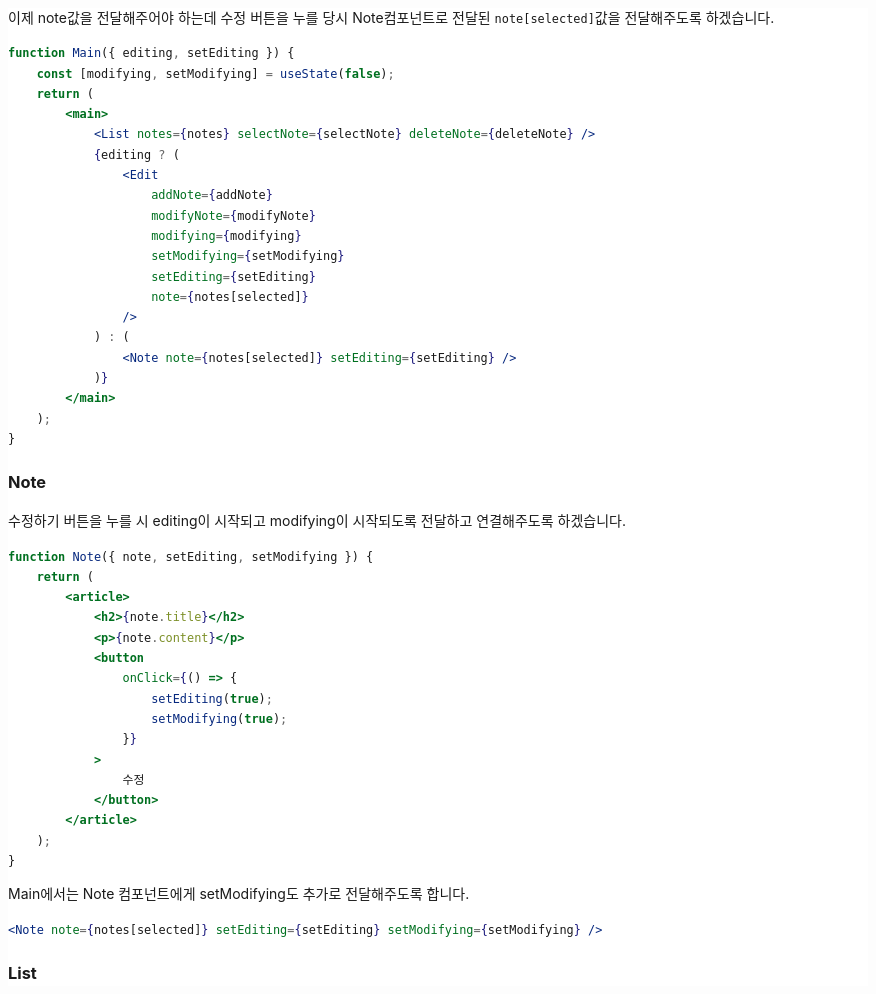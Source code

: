 이제 note값을 전달해주어야 하는데 수정 버튼을 누를 당시 Note컴포넌트로 전달된 `note[selected]`값을 전달해주도록 하겠습니다.

```jsx
function Main({ editing, setEditing }) {
    const [modifying, setModifying] = useState(false);
    return (
        <main>
            <List notes={notes} selectNote={selectNote} deleteNote={deleteNote} />
            {editing ? (
                <Edit
                    addNote={addNote}
                    modifyNote={modifyNote}
                    modifying={modifying}
                    setModifying={setModifying}
                    setEditing={setEditing}
                    note={notes[selected]}
                />
            ) : (
                <Note note={notes[selected]} setEditing={setEditing} />
            )}
        </main>
    );
}
```

### Note

수정하기 버튼을 누를 시 editing이 시작되고 modifying이 시작되도록 전달하고 연결해주도록 하겠습니다.

```jsx
function Note({ note, setEditing, setModifying }) {
    return (
        <article>
            <h2>{note.title}</h2>
            <p>{note.content}</p>
            <button
                onClick={() => {
                    setEditing(true);
                    setModifying(true);
                }}
            >
                수정
            </button>
        </article>
    );
}
```

Main에서는 Note 컴포넌트에게 setModifying도 추가로 전달해주도록 합니다.

```jsx
<Note note={notes[selected]} setEditing={setEditing} setModifying={setModifying} />
```

### List
